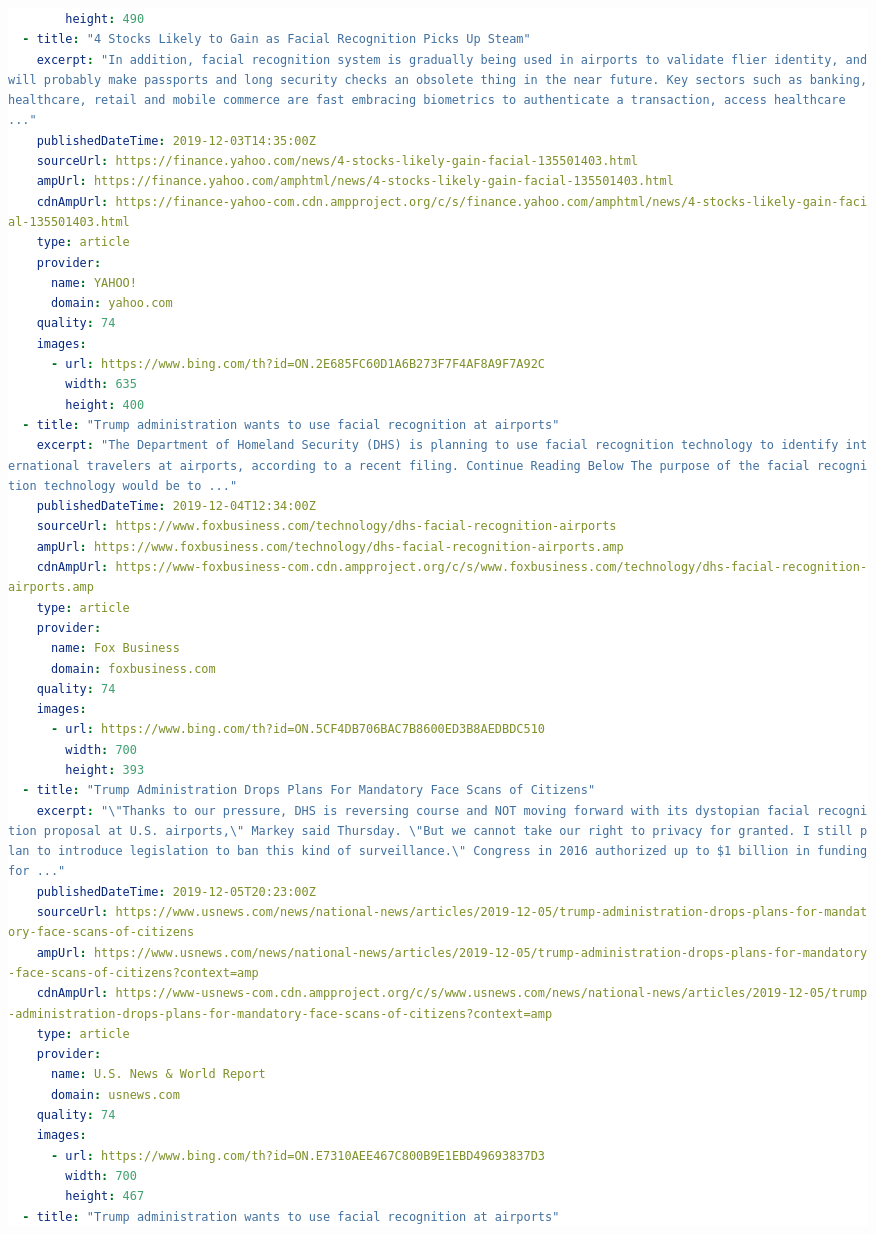 ```yaml
        height: 490
  - title: "4 Stocks Likely to Gain as Facial Recognition Picks Up Steam"
    excerpt: "In addition, facial recognition system is gradually being used in airports to validate flier identity, and will probably make passports and long security checks an obsolete thing in the near future. Key sectors such as banking, healthcare, retail and mobile commerce are fast embracing biometrics to authenticate a transaction, access healthcare ..."
    publishedDateTime: 2019-12-03T14:35:00Z
    sourceUrl: https://finance.yahoo.com/news/4-stocks-likely-gain-facial-135501403.html
    ampUrl: https://finance.yahoo.com/amphtml/news/4-stocks-likely-gain-facial-135501403.html
    cdnAmpUrl: https://finance-yahoo-com.cdn.ampproject.org/c/s/finance.yahoo.com/amphtml/news/4-stocks-likely-gain-facial-135501403.html
    type: article
    provider:
      name: YAHOO!
      domain: yahoo.com
    quality: 74
    images:
      - url: https://www.bing.com/th?id=ON.2E685FC60D1A6B273F7F4AF8A9F7A92C
        width: 635
        height: 400
  - title: "Trump administration wants to use facial recognition at airports"
    excerpt: "The Department of Homeland Security (DHS) is planning to use facial recognition technology to identify international travelers at airports, according to a recent filing. Continue Reading Below The purpose of the facial recognition technology would be to ..."
    publishedDateTime: 2019-12-04T12:34:00Z
    sourceUrl: https://www.foxbusiness.com/technology/dhs-facial-recognition-airports
    ampUrl: https://www.foxbusiness.com/technology/dhs-facial-recognition-airports.amp
    cdnAmpUrl: https://www-foxbusiness-com.cdn.ampproject.org/c/s/www.foxbusiness.com/technology/dhs-facial-recognition-airports.amp
    type: article
    provider:
      name: Fox Business
      domain: foxbusiness.com
    quality: 74
    images:
      - url: https://www.bing.com/th?id=ON.5CF4DB706BAC7B8600ED3B8AEDBDC510
        width: 700
        height: 393
  - title: "Trump Administration Drops Plans For Mandatory Face Scans of Citizens"
    excerpt: "\"Thanks to our pressure, DHS is reversing course and NOT moving forward with its dystopian facial recognition proposal at U.S. airports,\" Markey said Thursday. \"But we cannot take our right to privacy for granted. I still plan to introduce legislation to ban this kind of surveillance.\" Congress in 2016 authorized up to $1 billion in funding for ..."
    publishedDateTime: 2019-12-05T20:23:00Z
    sourceUrl: https://www.usnews.com/news/national-news/articles/2019-12-05/trump-administration-drops-plans-for-mandatory-face-scans-of-citizens
    ampUrl: https://www.usnews.com/news/national-news/articles/2019-12-05/trump-administration-drops-plans-for-mandatory-face-scans-of-citizens?context=amp
    cdnAmpUrl: https://www-usnews-com.cdn.ampproject.org/c/s/www.usnews.com/news/national-news/articles/2019-12-05/trump-administration-drops-plans-for-mandatory-face-scans-of-citizens?context=amp
    type: article
    provider:
      name: U.S. News & World Report
      domain: usnews.com
    quality: 74
    images:
      - url: https://www.bing.com/th?id=ON.E7310AEE467C800B9E1EBD49693837D3
        width: 700
        height: 467
  - title: "Trump administration wants to use facial recognition at airports"
```